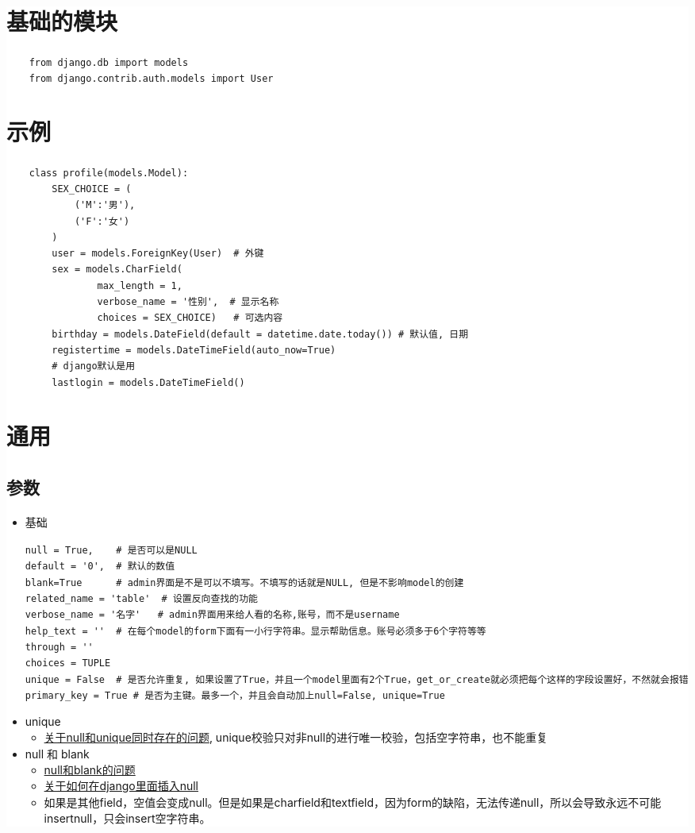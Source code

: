 # 基础的模块
```
    from django.db import models
    from django.contrib.auth.models import User  
```

# 示例
```
    class profile(models.Model):
        SEX_CHOICE = (
            ('M':'男'),
            ('F':'女')
        )
        user = models.ForeignKey(User)  # 外键
        sex = models.CharField(
                max_length = 1,
                verbose_name = '性别',  # 显示名称
                choices = SEX_CHOICE)   # 可选内容
        birthday = models.DateField(default = datetime.date.today()) # 默认值, 日期
        registertime = models.DateTimeField(auto_now=True)
        # django默认是用
        lastlogin = models.DateTimeField()
```


# 通用
## 参数

* 基础
    ```
    null = True,    # 是否可以是NULL
    default = '0',  # 默认的数值
    blank=True      # admin界面是不是可以不填写。不填写的话就是NULL, 但是不影响model的创建
    related_name = 'table'  # 设置反向查找的功能
    verbose_name = '名字'   # admin界面用来给人看的名称,账号，而不是username
    help_text = ''  # 在每个model的form下面有一小行字符串。显示帮助信息。账号必须多于6个字符等等
    through = ''
    choices = TUPLE
    unique = False  # 是否允许重复, 如果设置了True，并且一个model里面有2个True，get_or_create就必须把每个这样的字段设置好，不然就会报错
    primary_key = True # 是否为主键。最多一个，并且会自动加上null=False, unique=True
    ```
* unique
    * [关于null和unique同时存在的问题](https://stackoverflow.com/questions/454436/unique-fields-that-allow-nulls-in-django), unique校验只对非null的进行唯一校验，包括空字符串，也不能重复
* null 和 blank
    * [null和blank的问题](https://stackoverflow.com/questions/8609192/differentiate-null-true-blank-true-in-django/50015717#50015717)
    * [关于如何在django里面插入null](https://code.djangoproject.com/ticket/4136)
    * 如果是其他field，空值会变成null。但是如果是charfield和textfield，因为form的缺陷，无法传递null，所以会导致永远不可能insertnull，只会insert空字符串。
